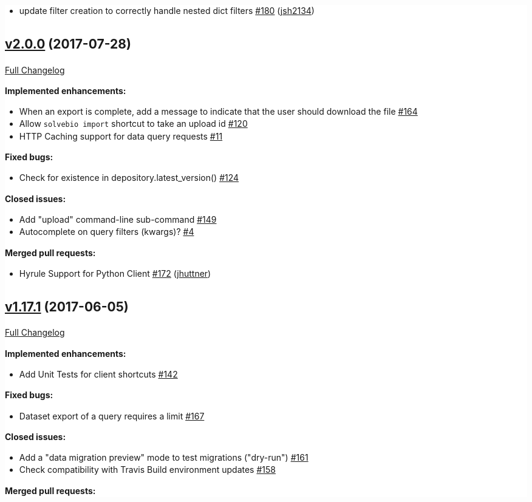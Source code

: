 - update filter creation to correctly handle nested dict filters [\#180](https://github.com/solvebio/solvebio-python/pull/180) ([jsh2134](https://github.com/jsh2134))

## [v2.0.0](https://github.com/solvebio/solvebio-python/tree/v2.0.0) (2017-07-28)

[Full Changelog](https://github.com/solvebio/solvebio-python/compare/v1.17.1...v2.0.0)

**Implemented enhancements:**

- When an export is complete, add a message to indicate that the user should download the file [\#164](https://github.com/solvebio/solvebio-python/issues/164)
- Allow `solvebio import` shortcut to take an upload id [\#120](https://github.com/solvebio/solvebio-python/issues/120)
- HTTP Caching support for data query requests [\#11](https://github.com/solvebio/solvebio-python/issues/11)

**Fixed bugs:**

- Check for existence in depository.latest\_version\(\) [\#124](https://github.com/solvebio/solvebio-python/issues/124)

**Closed issues:**

- Add "upload" command-line sub-command [\#149](https://github.com/solvebio/solvebio-python/issues/149)
- Autocomplete on query filters \(kwargs\)? [\#4](https://github.com/solvebio/solvebio-python/issues/4)

**Merged pull requests:**

- Hyrule Support for Python Client [\#172](https://github.com/solvebio/solvebio-python/pull/172) ([jhuttner](https://github.com/jhuttner))

## [v1.17.1](https://github.com/solvebio/solvebio-python/tree/v1.17.1) (2017-06-05)

[Full Changelog](https://github.com/solvebio/solvebio-python/compare/v1.17.0...v1.17.1)

**Implemented enhancements:**

- Add Unit Tests for client shortcuts [\#142](https://github.com/solvebio/solvebio-python/issues/142)

**Fixed bugs:**

- Dataset export of a query requires a limit [\#167](https://github.com/solvebio/solvebio-python/issues/167)

**Closed issues:**

- Add a "data migration preview" mode to test migrations \("dry-run"\) [\#161](https://github.com/solvebio/solvebio-python/issues/161)
- Check compatibility with Travis Build environment updates [\#158](https://github.com/solvebio/solvebio-python/issues/158)

**Merged pull requests:**
